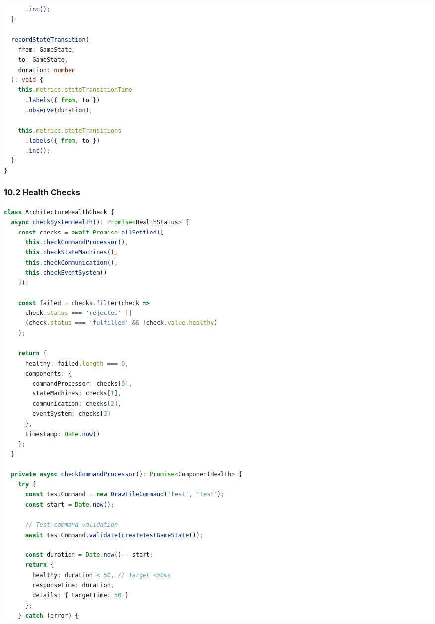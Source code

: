 ```typescript
      .inc();
  }
  
  recordStateTransition(
    from: GameState, 
    to: GameState, 
    duration: number
  ): void {
    this.metrics.stateTransitionTime
      .labels({ from, to })
      .observe(duration);
      
    this.metrics.stateTransitions
      .labels({ from, to })
      .inc();
  }
}
```

### 10.2 Health Checks

```typescript
class ArchitectureHealthCheck {
  async checkSystemHealth(): Promise<HealthStatus> {
    const checks = await Promise.allSettled([
      this.checkCommandProcessor(),
      this.checkStateMachines(),
      this.checkCommunication(),
      this.checkEventSystem()
    ]);
    
    const failed = checks.filter(check => 
      check.status === 'rejected' || 
      (check.status === 'fulfilled' && !check.value.healthy)
    );
    
    return {
      healthy: failed.length === 0,
      components: {
        commandProcessor: checks[0],
        stateMachines: checks[1], 
        communication: checks[2],
        eventSystem: checks[3]
      },
      timestamp: Date.now()
    };
  }
  
  private async checkCommandProcessor(): Promise<ComponentHealth> {
    try {
      const testCommand = new DrawTileCommand('test', 'test');
      const start = Date.now();
      
      // Test command validation
      await testCommand.validate(createTestGameState());
      
      const duration = Date.now() - start;
      return {
        healthy: duration < 50, // Target <50ms
        responseTime: duration,
        details: { targetTime: 50 }
      };
    } catch (error) {
```